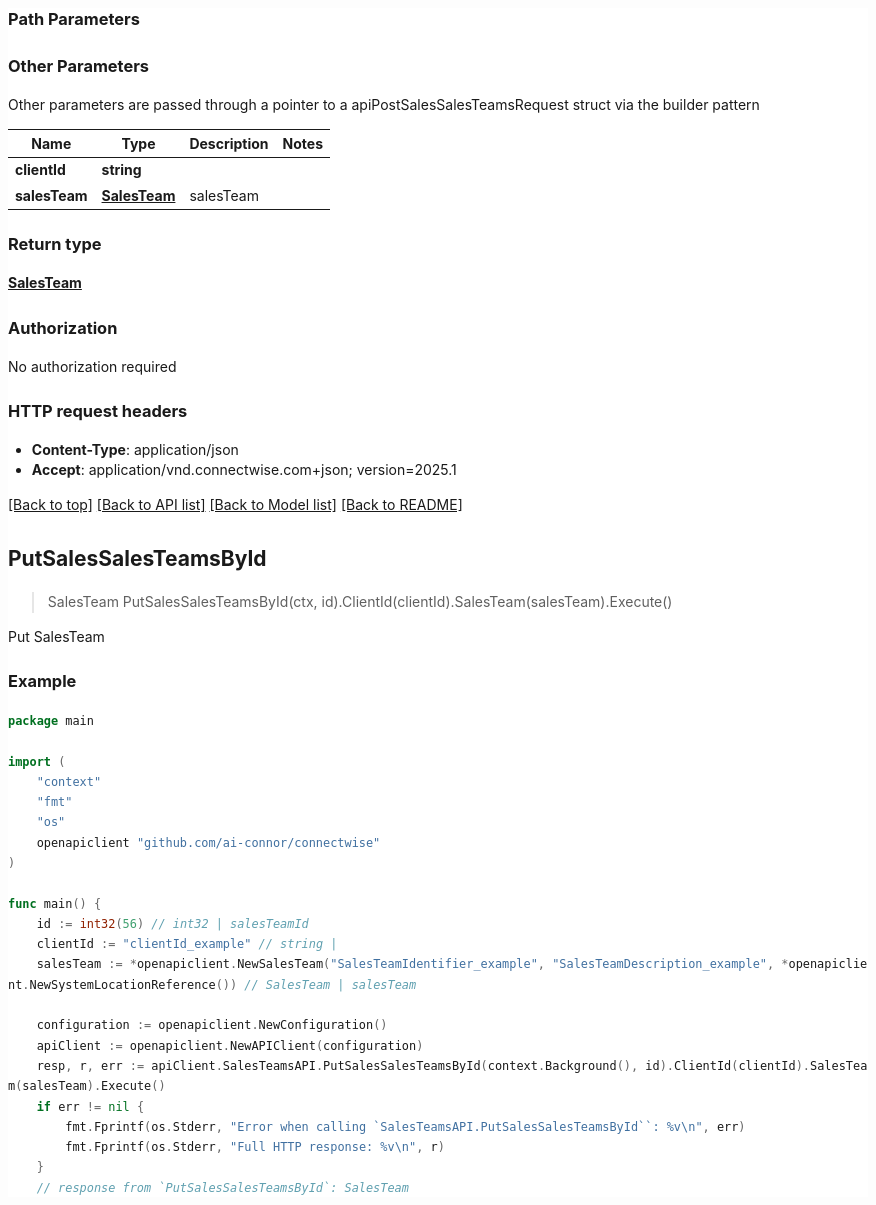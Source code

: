 ### Path Parameters



### Other Parameters

Other parameters are passed through a pointer to a apiPostSalesSalesTeamsRequest struct via the builder pattern


Name | Type | Description  | Notes
------------- | ------------- | ------------- | -------------
 **clientId** | **string** |  | 
 **salesTeam** | [**SalesTeam**](SalesTeam.md) | salesTeam | 

### Return type

[**SalesTeam**](SalesTeam.md)

### Authorization

No authorization required

### HTTP request headers

- **Content-Type**: application/json
- **Accept**: application/vnd.connectwise.com+json; version=2025.1

[[Back to top]](#) [[Back to API list]](../README.md#documentation-for-api-endpoints)
[[Back to Model list]](../README.md#documentation-for-models)
[[Back to README]](../README.md)


## PutSalesSalesTeamsById

> SalesTeam PutSalesSalesTeamsById(ctx, id).ClientId(clientId).SalesTeam(salesTeam).Execute()

Put SalesTeam

### Example

```go
package main

import (
	"context"
	"fmt"
	"os"
	openapiclient "github.com/ai-connor/connectwise"
)

func main() {
	id := int32(56) // int32 | salesTeamId
	clientId := "clientId_example" // string | 
	salesTeam := *openapiclient.NewSalesTeam("SalesTeamIdentifier_example", "SalesTeamDescription_example", *openapiclient.NewSystemLocationReference()) // SalesTeam | salesTeam

	configuration := openapiclient.NewConfiguration()
	apiClient := openapiclient.NewAPIClient(configuration)
	resp, r, err := apiClient.SalesTeamsAPI.PutSalesSalesTeamsById(context.Background(), id).ClientId(clientId).SalesTeam(salesTeam).Execute()
	if err != nil {
		fmt.Fprintf(os.Stderr, "Error when calling `SalesTeamsAPI.PutSalesSalesTeamsById``: %v\n", err)
		fmt.Fprintf(os.Stderr, "Full HTTP response: %v\n", r)
	}
	// response from `PutSalesSalesTeamsById`: SalesTeam
```
